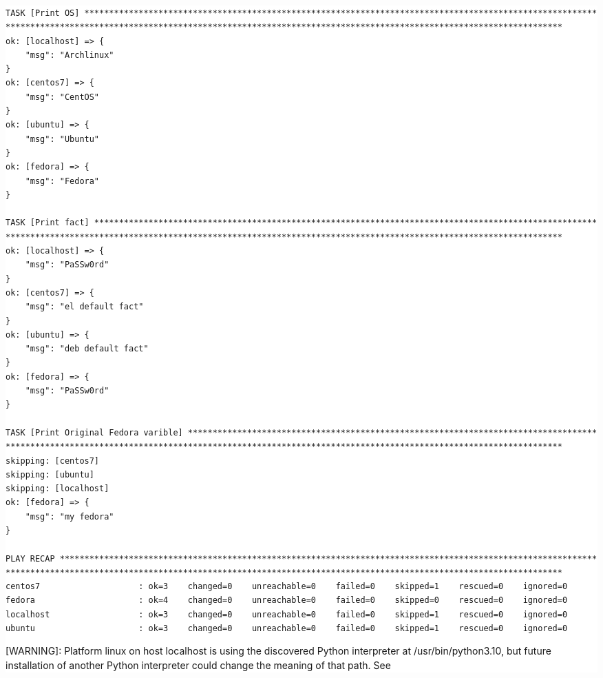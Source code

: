 ````
TASK [Print OS] *************************************************************************************************************************************************************************************************************************
ok: [localhost] => {
    "msg": "Archlinux"
}
ok: [centos7] => {
    "msg": "CentOS"
}
ok: [ubuntu] => {
    "msg": "Ubuntu"
}
ok: [fedora] => {
    "msg": "Fedora"
}

TASK [Print fact] ***********************************************************************************************************************************************************************************************************************
ok: [localhost] => {
    "msg": "PaSSw0rd"
}
ok: [centos7] => {
    "msg": "el default fact"
}
ok: [ubuntu] => {
    "msg": "deb default fact"
}
ok: [fedora] => {
    "msg": "PaSSw0rd"
}

TASK [Print Original Fedora varible] ****************************************************************************************************************************************************************************************************
skipping: [centos7]
skipping: [ubuntu]
skipping: [localhost]
ok: [fedora] => {
    "msg": "my fedora"
}

PLAY RECAP ******************************************************************************************************************************************************************************************************************************
centos7                    : ok=3    changed=0    unreachable=0    failed=0    skipped=1    rescued=0    ignored=0   
fedora                     : ok=4    changed=0    unreachable=0    failed=0    skipped=0    rescued=0    ignored=0   
localhost                  : ok=3    changed=0    unreachable=0    failed=0    skipped=1    rescued=0    ignored=0   
ubuntu                     : ok=3    changed=0    unreachable=0    failed=0    skipped=1    rescued=0    ignored=0   
````


[WARNING]: Platform linux on host localhost is using the discovered Python interpreter at /usr/bin/python3.10, but future installation of another Python interpreter could change the meaning of that path. See
